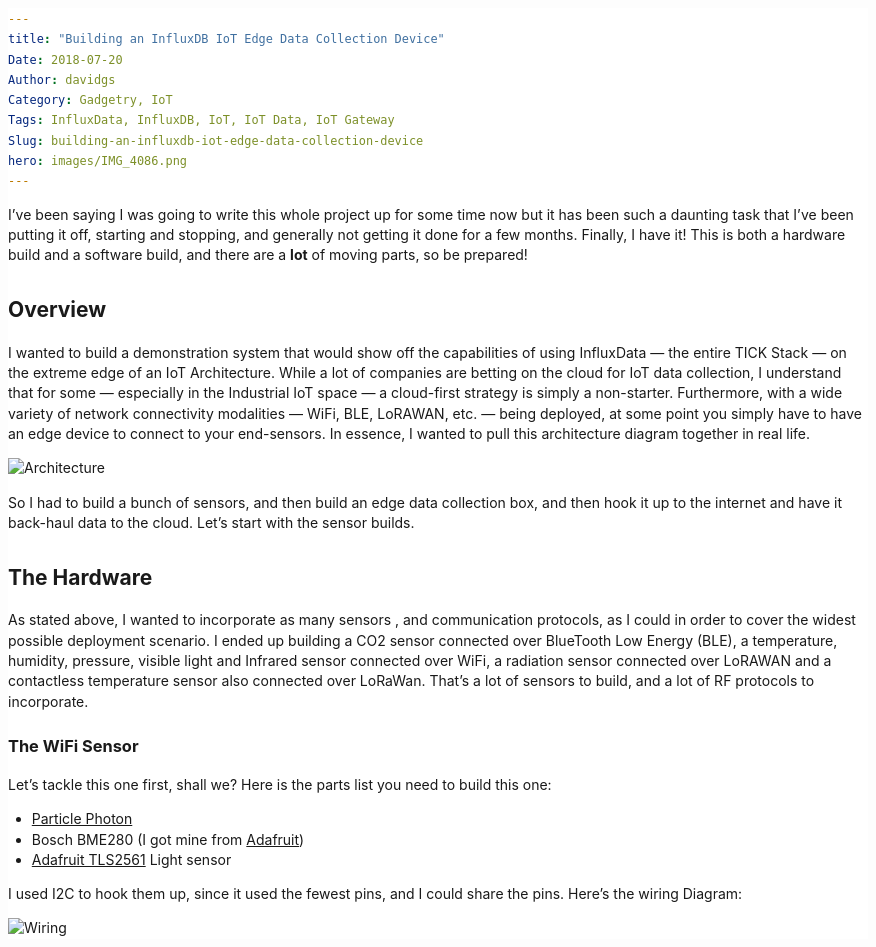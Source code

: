 ```yaml
---
title: "Building an InfluxDB IoT Edge Data Collection Device"
Date: 2018-07-20
Author: davidgs
Category: Gadgetry, IoT
Tags: InfluxData, InfluxDB, IoT, IoT Data, IoT Gateway
Slug: building-an-influxdb-iot-edge-data-collection-device
hero: images/IMG_4086.png
---
```


I’ve been saying I was going to write this whole project up for some time now but it has been such a daunting task that I’ve been putting it off, starting and stopping, and generally not getting it done for a few months. Finally, I have it! This is both a hardware build and a software build, and there are a **lot** of moving parts, so be prepared!

## Overview

I wanted to build a demonstration system that would show off the capabilities of using InfluxData — the entire TICK Stack — on the extreme edge of an IoT Architecture. While a lot of companies are betting on the cloud for IoT data collection, I understand that for some — especially in the Industrial IoT space — a cloud-first strategy is simply a non-starter. Furthermore, with a wide variety of network connectivity modalities — WiFi, BLE, LoRAWAN, etc. — being deployed, at some point you simply have to have an edge device to connect to your end-sensors. In essence, I wanted to pull this architecture diagram together in real life.

![Architecture](/posts/category/iot/iot-hardware/images/architecture.gif)

So I had to build a bunch of sensors, and then build an edge data collection box, and then hook it up to the internet and have it back-haul data to the cloud. Let’s start with the sensor builds.

## The Hardware

As stated above, I wanted to incorporate as many sensors , and communication protocols, as I could in order to cover the widest possible deployment scenario. I ended up building a CO2 sensor connected over BlueTooth Low Energy (BLE), a temperature, humidity, pressure, visible light and Infrared sensor connected over WiFi, a radiation sensor connected over LoRAWAN and a contactless temperature sensor also connected over LoRaWan. That’s a lot of sensors to build, and a lot of RF protocols to incorporate.

### The WiFi Sensor

Let’s tackle this one first, shall we? Here is the parts list you need to build this one:

- [Particle Photon](https://store.particle.io)
- Bosch BME280 (I got mine from [Adafruit](https://www.adafruit.com/product/2652))
- [Adafruit TLS2561](https://www.adafruit.com/product/2652) Light sensor

I used I2C to hook them up, since it used the fewest pins, and I could share the pins. Here’s the wiring Diagram:

![Wiring](/posts/category/iot/iot-hardware/images/Wiring.png)
